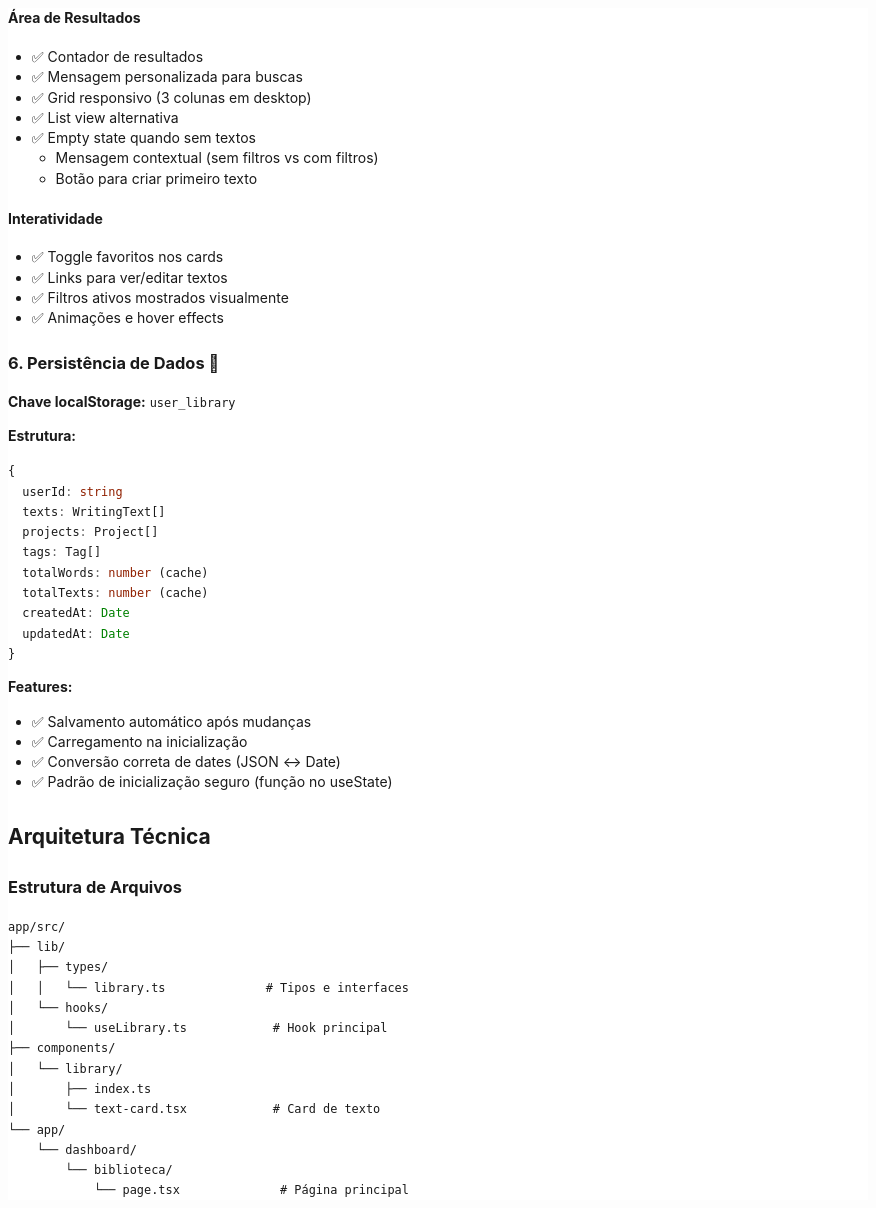 #### Área de Resultados
- ✅ Contador de resultados
- ✅ Mensagem personalizada para buscas
- ✅ Grid responsivo (3 colunas em desktop)
- ✅ List view alternativa
- ✅ Empty state quando sem textos
  - Mensagem contextual (sem filtros vs com filtros)
  - Botão para criar primeiro texto

#### Interatividade
- ✅ Toggle favoritos nos cards
- ✅ Links para ver/editar textos
- ✅ Filtros ativos mostrados visualmente
- ✅ Animações e hover effects

### 6. Persistência de Dados 💾

**Chave localStorage:** `user_library`

**Estrutura:**
```typescript
{
  userId: string
  texts: WritingText[]
  projects: Project[]
  tags: Tag[]
  totalWords: number (cache)
  totalTexts: number (cache)
  createdAt: Date
  updatedAt: Date
}
```

**Features:**
- ✅ Salvamento automático após mudanças
- ✅ Carregamento na inicialização
- ✅ Conversão correta de dates (JSON ↔ Date)
- ✅ Padrão de inicialização seguro (função no useState)

## Arquitetura Técnica

### Estrutura de Arquivos

```
app/src/
├── lib/
│   ├── types/
│   │   └── library.ts              # Tipos e interfaces
│   └── hooks/
│       └── useLibrary.ts            # Hook principal
├── components/
│   └── library/
│       ├── index.ts
│       └── text-card.tsx            # Card de texto
└── app/
    └── dashboard/
        └── biblioteca/
            └── page.tsx              # Página principal
```
